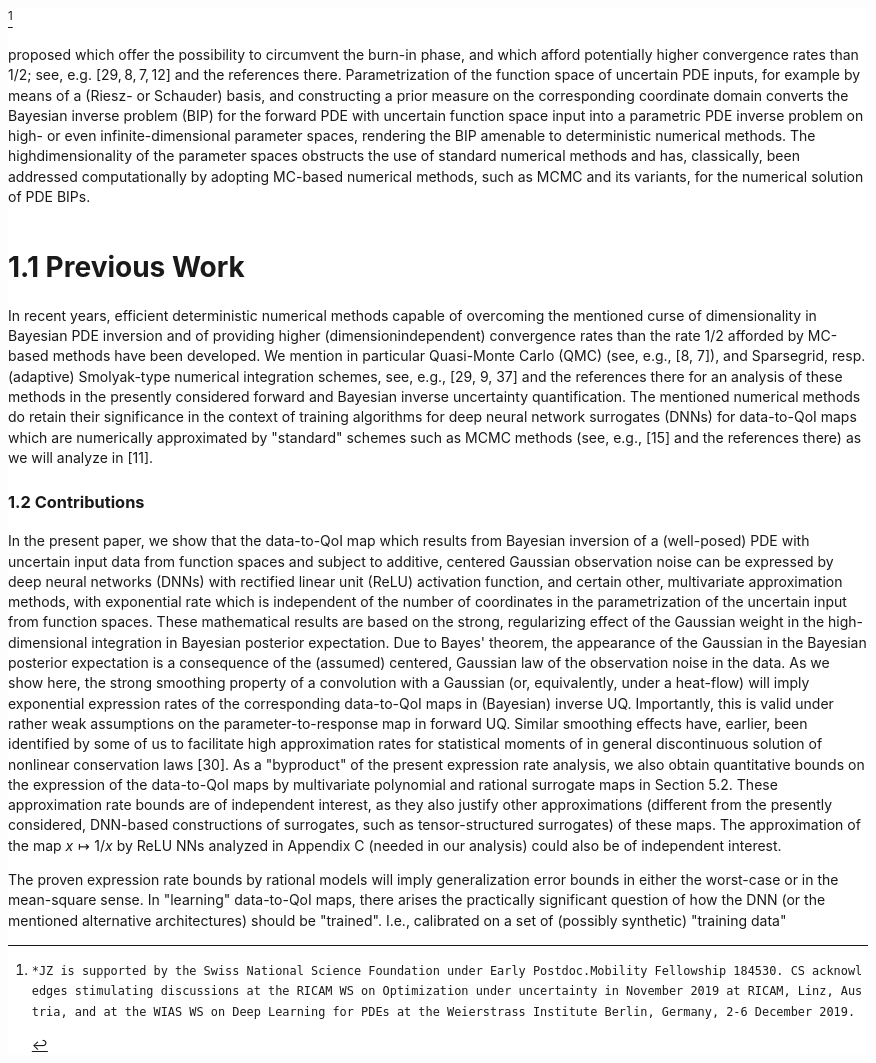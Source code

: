 [^0]
[^0]:    *JZ is supported by the Swiss National Science Foundation under Early Postdoc.Mobility Fellowship 184530. CS acknowledges stimulating discussions at the RICAM WS on Optimization under uncertainty in November 2019 at RICAM, Linz, Austria, and at the WIAS WS on Deep Learning for PDEs at the Weierstrass Institute Berlin, Germany, 2-6 December 2019.

proposed which offer the possibility to circumvent the burn-in phase, and which afford potentially higher convergence rates than $1 / 2$; see, e.g. $[29,8,7,12]$ and the references there. Parametrization of the function space of uncertain PDE inputs, for example by means of a (Riesz- or Schauder) basis, and constructing a prior measure on the corresponding coordinate domain converts the Bayesian inverse problem (BIP) for the forward PDE with uncertain function space input into a parametric PDE inverse problem on high- or even infinite-dimensional parameter spaces, rendering the BIP amenable to deterministic numerical methods. The highdimensionality of the parameter spaces obstructs the use of standard numerical methods and has, classically, been addressed computationally by adopting MC-based numerical methods, such as MCMC and its variants, for the numerical solution of PDE BIPs.

# 1.1 Previous Work 

In recent years, efficient deterministic numerical methods capable of overcoming the mentioned curse of dimensionality in Bayesian PDE inversion and of providing higher (dimensionindependent) convergence rates than the rate $1 / 2$ afforded by MC-based methods have been developed. We mention in particular Quasi-Monte Carlo (QMC) (see, e.g., [8, 7]), and Sparsegrid, resp. (adaptive) Smolyak-type numerical integration schemes, see, e.g., [29, 9, 37] and the references there for an analysis of these methods in the presently considered forward and Bayesian inverse uncertainty quantification. The mentioned numerical methods do retain their significance in the context of training algorithms for deep neural network surrogates (DNNs) for data-to-QoI maps which are numerically approximated by "standard" schemes such as MCMC methods (see, e.g., [15] and the references there) as we will analyze in [11].

### 1.2 Contributions

In the present paper, we show that the data-to-QoI map which results from Bayesian inversion of a (well-posed) PDE with uncertain input data from function spaces and subject to additive, centered Gaussian observation noise can be expressed by deep neural networks (DNNs) with rectified linear unit (ReLU) activation function, and certain other, multivariate approximation methods, with exponential rate which is independent of the number of coordinates in the parametrization of the uncertain input from function spaces. These mathematical results are based on the strong, regularizing effect of the Gaussian weight in the high-dimensional integration in Bayesian posterior expectation. Due to Bayes' theorem, the appearance of the Gaussian in the Bayesian posterior expectation is a consequence of the (assumed) centered, Gaussian law of the observation noise in the data. As we show here, the strong smoothing property of a convolution with a Gaussian (or, equivalently, under a heat-flow) will imply exponential expression rates of the corresponding data-to-QoI maps in (Bayesian) inverse UQ. Importantly, this is valid under rather weak assumptions on the parameter-to-response map in forward UQ. Similar smoothing effects have, earlier, been identified by some of us to facilitate high approximation rates for statistical moments of in general discontinuous solution of nonlinear conservation laws [30]. As a "byproduct" of the present expression rate analysis, we also obtain quantitative bounds on the expression of the data-to-QoI maps by multivariate polynomial and rational surrogate maps in Section 5.2. These approximation rate bounds are of independent interest, as they also justify other approximations (different from the presently considered, DNN-based constructions of surrogates, such as tensor-structured surrogates) of these maps. The approximation of the map $x \mapsto 1 / x$ by ReLU NNs analyzed in Appendix C (needed in our analysis) could also be of independent interest.

The proven expression rate bounds by rational models will imply generalization error bounds in either the worst-case or in the mean-square sense. In "learning" data-to-QoI maps, there arises the practically significant question of how the DNN (or the mentioned alternative architectures) should be "trained". I.e., calibrated on a set of (possibly synthetic) "training data"
